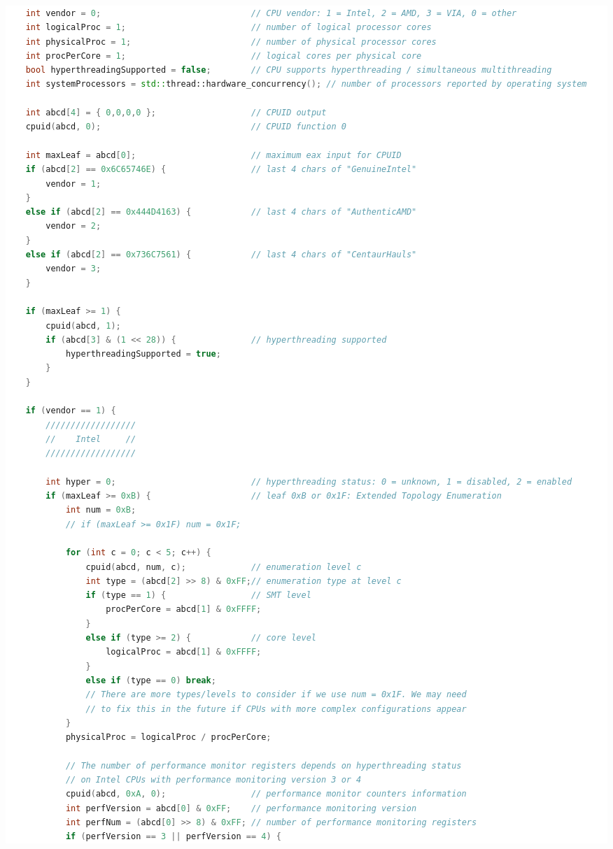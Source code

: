 ```cpp
    int vendor = 0;                              // CPU vendor: 1 = Intel, 2 = AMD, 3 = VIA, 0 = other
    int logicalProc = 1;                         // number of logical processor cores
    int physicalProc = 1;                        // number of physical processor cores
    int procPerCore = 1;                         // logical cores per physical core
    bool hyperthreadingSupported = false;        // CPU supports hyperthreading / simultaneous multithreading
    int systemProcessors = std::thread::hardware_concurrency(); // number of processors reported by operating system

    int abcd[4] = { 0,0,0,0 };                   // CPUID output
    cpuid(abcd, 0);                              // CPUID function 0

    int maxLeaf = abcd[0];                       // maximum eax input for CPUID
    if (abcd[2] == 0x6C65746E) {                 // last 4 chars of "GenuineIntel"
        vendor = 1;
    }
    else if (abcd[2] == 0x444D4163) {            // last 4 chars of "AuthenticAMD"
        vendor = 2;
    }
    else if (abcd[2] == 0x736C7561) {            // last 4 chars of "CentaurHauls"
        vendor = 3;
    }

    if (maxLeaf >= 1) {
        cpuid(abcd, 1);
        if (abcd[3] & (1 << 28)) {               // hyperthreading supported
            hyperthreadingSupported = true;
        }
    }

    if (vendor == 1) {
        //////////////////
        //    Intel     //
        //////////////////

        int hyper = 0;                           // hyperthreading status: 0 = unknown, 1 = disabled, 2 = enabled
        if (maxLeaf >= 0xB) {                    // leaf 0xB or 0x1F: Extended Topology Enumeration
            int num = 0xB;
            // if (maxLeaf >= 0x1F) num = 0x1F;

            for (int c = 0; c < 5; c++) {
                cpuid(abcd, num, c);             // enumeration level c
                int type = (abcd[2] >> 8) & 0xFF;// enumeration type at level c
                if (type == 1) {                 // SMT level
                    procPerCore = abcd[1] & 0xFFFF;
                }
                else if (type >= 2) {            // core level
                    logicalProc = abcd[1] & 0xFFFF;
                }
                else if (type == 0) break;
                // There are more types/levels to consider if we use num = 0x1F. We may need  
                // to fix this in the future if CPUs with more complex configurations appear
            }
            physicalProc = logicalProc / procPerCore;

            // The number of performance monitor registers depends on hyperthreading status
            // on Intel CPUs with performance monitoring version 3 or 4
            cpuid(abcd, 0xA, 0);                 // performance monitor counters information
            int perfVersion = abcd[0] & 0xFF;    // performance monitoring version
            int perfNum = (abcd[0] >> 8) & 0xFF; // number of performance monitoring registers
            if (perfVersion == 3 || perfVersion == 4) {
```